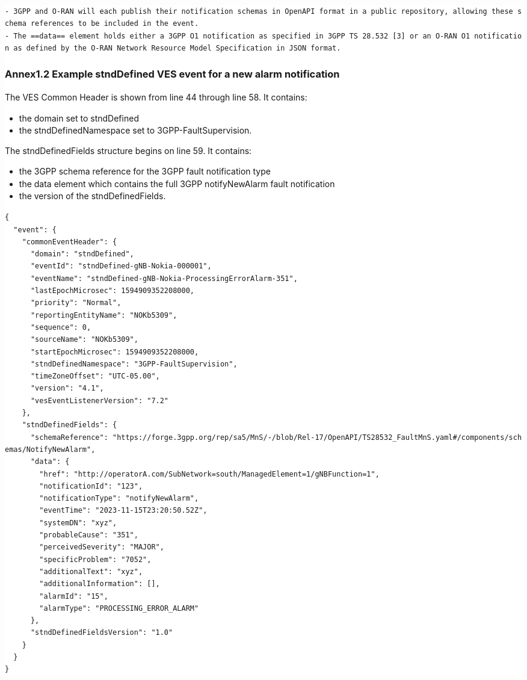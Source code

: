     - 3GPP and O-RAN will each publish their notification schemas in OpenAPI format in a public repository, allowing these schema references to be included in the event.
    - The ==data== element holds either a 3GPP O1 notification as specified in 3GPP TS 28.532 [3] or an O-RAN O1 notification as defined by the O-RAN Network Resource Model Specification in JSON format.

### Annex1.2 Example stndDefined VES event for a new alarm notification

The VES Common Header is shown from line 44 through line 58. It contains:
- the domain set to stndDefined
- the stndDefinedNamespace set to 3GPP-FaultSupervision.

The stndDefinedFields structure begins on line 59. It contains:
- the 3GPP schema reference for the 3GPP fault notification type
- the data element which contains the full 3GPP notifyNewAlarm fault notification
- the version of the stndDefinedFields.


```javascript=
{
  "event": {
    "commonEventHeader": {
      "domain": "stndDefined",
      "eventId": "stndDefined-gNB-Nokia-000001",
      "eventName": "stndDefined-gNB-Nokia-ProcessingErrorAlarm-351",
      "lastEpochMicrosec": 1594909352208000,
      "priority": "Normal",
      "reportingEntityName": "NOKb5309",
      "sequence": 0,
      "sourceName": "NOKb5309",
      "startEpochMicrosec": 1594909352208000,
      "stndDefinedNamespace": "3GPP-FaultSupervision",
      "timeZoneOffset": "UTC-05.00",
      "version": "4.1",
      "vesEventListenerVersion": "7.2"
    },
    "stndDefinedFields": {
      "schemaReference": "https://forge.3gpp.org/rep/sa5/MnS/-/blob/Rel-17/OpenAPI/TS28532_FaultMnS.yaml#/components/schemas/NotifyNewAlarm",
      "data": {
        "href": "http://operatorA.com/SubNetwork=south/ManagedElement=1/gNBFunction=1",
        "notificationId": "123",
        "notificationType": "notifyNewAlarm",
        "eventTime": "2023-11-15T23:20:50.52Z",
        "systemDN": "xyz",
        "probableCause": "351",
        "perceivedSeverity": "MAJOR",
        "specificProblem": "7052",
        "additionalText": "xyz",
        "additionalInformation": [],
        "alarmId": "15",
        "alarmType": "PROCESSING_ERROR_ALARM"
      },
      "stndDefinedFieldsVersion": "1.0"
    }
  }
}
```